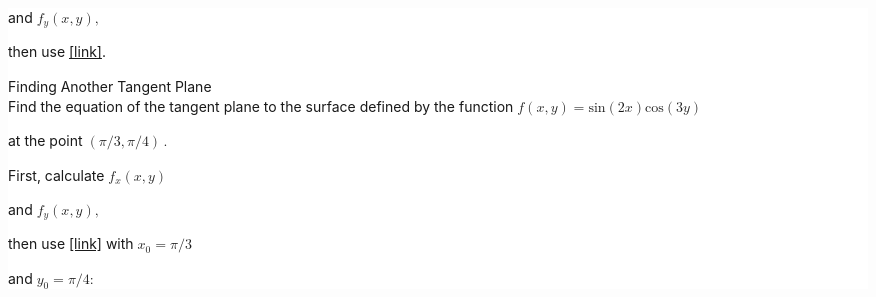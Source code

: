  and <math xmlns="http://www.w3.org/1998/Math/MathML"><mrow><msub><mi>f</mi><mi>y</mi></msub><mrow><mo>(</mo><mrow><mi>x</mi><mo>,</mo><mi>y</mi></mrow><mo>)</mo></mrow><mo>,</mo></mrow></math>

 then use [[link]](#fs-id1167794069619).

</div>
</div>
</div>

<div data-type="example" class="example">
<div data-type="exercise" class="exercise">
<div data-type="problem" class="problem" markdown="1">
<div data-type="title">
Finding Another Tangent Plane
</div>
Find the equation of the tangent plane to the surface defined by the function <math xmlns="http://www.w3.org/1998/Math/MathML"><mrow><mi>f</mi><mrow><mo>(</mo><mrow><mi>x</mi><mo>,</mo><mi>y</mi></mrow><mo>)</mo></mrow><mo>=</mo><mtext>sin</mtext><mrow><mo>(</mo><mrow><mn>2</mn><mi>x</mi></mrow><mo>)</mo></mrow><mtext>cos</mtext><mrow><mo>(</mo><mrow><mn>3</mn><mi>y</mi></mrow><mo>)</mo></mrow></mrow></math>

 at the point <math xmlns="http://www.w3.org/1998/Math/MathML"><mrow><mrow><mo>(</mo><mrow><mrow><mi>π</mi><mtext>/</mtext><mn>3</mn></mrow><mo>,</mo><mrow><mi>π</mi><mtext>/</mtext><mn>4</mn></mrow></mrow><mo>)</mo></mrow><mo>.</mo></mrow></math>

</div>
<div data-type="solution" class="solution" markdown="1">
First, calculate <math xmlns="http://www.w3.org/1998/Math/MathML"><mrow><msub><mi>f</mi><mi>x</mi></msub><mrow><mo>(</mo><mrow><mi>x</mi><mo>,</mo><mi>y</mi></mrow><mo>)</mo></mrow></mrow></math>

 and <math xmlns="http://www.w3.org/1998/Math/MathML"><mrow><msub><mi>f</mi><mi>y</mi></msub><mrow><mo>(</mo><mrow><mi>x</mi><mo>,</mo><mi>y</mi></mrow><mo>)</mo></mrow><mo>,</mo></mrow></math>

 then use [[link]](#fs-id1167794069619) with <math xmlns="http://www.w3.org/1998/Math/MathML"><mrow><msub><mi>x</mi><mn>0</mn></msub><mo>=</mo><mrow><mi>π</mi><mtext>/</mtext><mn>3</mn></mrow></mrow></math>

 and <math xmlns="http://www.w3.org/1998/Math/MathML"><mrow><msub><mi>y</mi><mn>0</mn></msub><mo>=</mo><mrow><mi>π</mi><mtext>/</mtext><mn>4</mn></mrow><mtext>:</mtext></mrow></math>

<div data-type="equation" class="equation unnumbered" data-label="">
